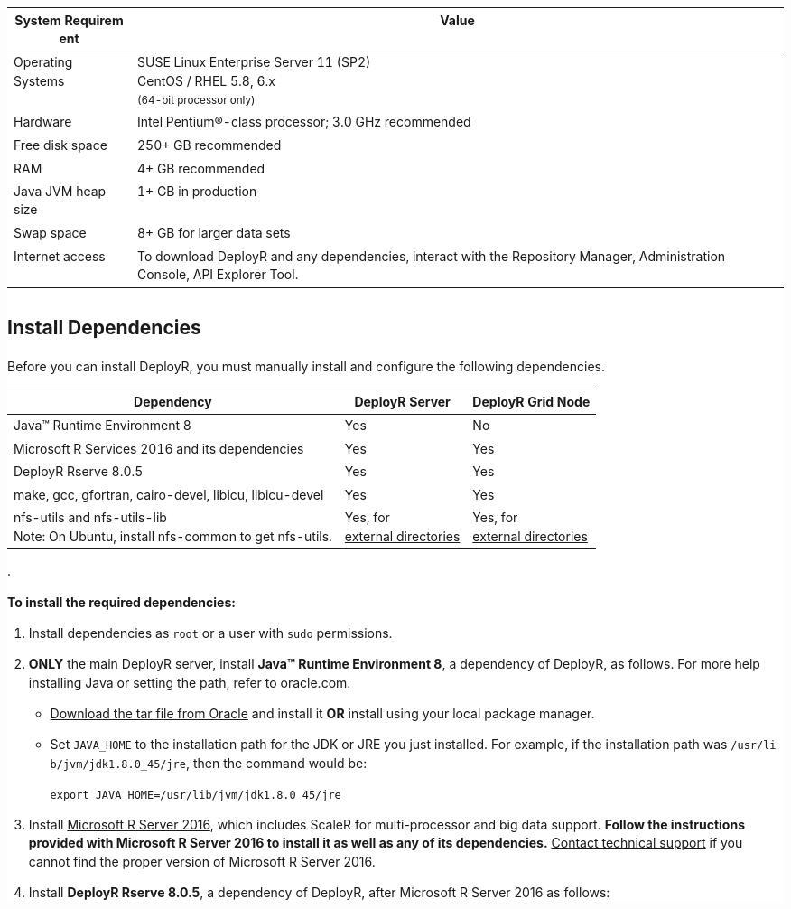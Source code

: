 |System&nbsp;Requirement|Value  | 
|-----------------------|--------------------------|
|Operating Systems| SUSE Linux Enterprise Server 11 (SP2)<br>CentOS / RHEL 5.8, 6.x <br><small>(64-bit processor only)</small>|
|Hardware|Intel Pentium®-class processor; 3.0 GHz recommended|
|Free disk space|250+ GB recommended|
|RAM|4+ GB recommended|
|Java JVM heap size|1+ GB in production|
|Swap space|8+ GB for larger data sets|
|Internet access|To download DeployR and any dependencies, interact with the Repository Manager, Administration Console, API Explorer Tool.|

## Install Dependencies

Before you can install DeployR, you must manually install and configure the following dependencies.

| Dependency                                                                                      | DeployR Server                                                                      | DeployR Grid Node                                                                   |
|-------------------------------------------------------------------------------------------------|-------------------------------------------------------------------------------------|-------------------------------------------------------------------------------------|
| Java™ Runtime Environment 8                                                                     | Yes                                                                                 | No                                                                                  |
| [Microsoft R Services 2016](http://go.microsoft.com/fwlink/?LinkID=698527) and its dependencies | Yes                                                                                 | Yes                                                                                 |
| DeployR Rserve 8.0.5                                                                            | Yes                                                                                 | Yes                                                                                 |
| make, gcc, gfortran, cairo-devel, libicu, libicu-devel                                          | Yes                                                                                 | Yes                                                                                 |
| nfs-utils and nfs-utils-lib <br />Note: On Ubuntu, install nfs-common to get nfs-utils.  | Yes, for <br />[external directories](deployr-admin-manage-big-data.md)  | Yes, for <br />[external directories](deployr-admin-manage-big-data.md)  |
.

**To install the required dependencies:**

1.  Install dependencies as `root` or a user with `sudo` permissions.

2.  **ONLY** the main DeployR server, install **Java™ Runtime Environment 8**, a dependency of DeployR, as follows. For more help installing Java or setting the path, refer to oracle.com.

    -   [Download the tar file from Oracle](http://www.oracle.com/technetwork/java/javase/downloads/jre8-downloads-2133155.html) and install it **OR** install using your local package manager.

    -   Set `JAVA_HOME` to the installation path for the JDK or JRE you just installed.
        For example, if the installation path was `/usr/lib/jvm/jdk1.8.0_45/jre`, then the command would be:

            export JAVA_HOME=/usr/lib/jvm/jdk1.8.0_45/jre

3.  Install [Microsoft R Server 2016](http://go.microsoft.com/fwlink/?LinkID=698527), which includes ScaleR for multi-processor and big data support. **Follow the instructions provided with Microsoft R Server 2016 to install it as well as any of its dependencies.**  [ Contact technical support](https://support.microsoft.com/) if you cannot find the proper version of Microsoft R Server 2016.

4.  Install **DeployR Rserve 8.0.5**, a dependency of DeployR, after Microsoft R Server 2016 as follows:
